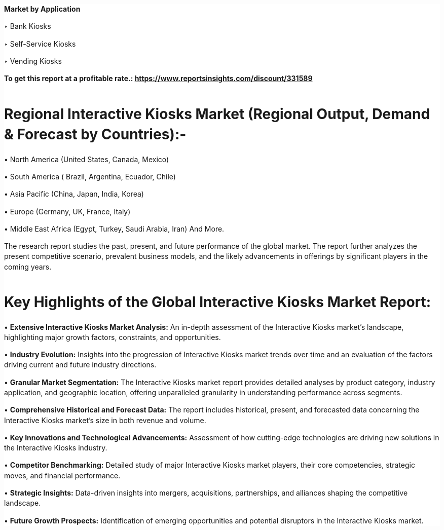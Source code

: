 <strong>Market by Application</Strong>

‣ Bank Kiosks

‣ Self-Service Kiosks

‣ Vending Kiosks

<strong>To get this report at a profitable rate.: <a href=https://www.reportsinsights.com/discount/331589>https://www.reportsinsights.com/discount/331589</a></strong></font>

# <strong>Regional Interactive Kiosks Market (Regional Output, Demand &amp; Forecast by Countries):-</strong>

• North America (United States, Canada, Mexico)

• South America ( Brazil, Argentina, Ecuador, Chile)

• Asia Pacific (China, Japan, India, Korea)

• Europe (Germany, UK, France, Italy)

• Middle East Africa (Egypt, Turkey, Saudi Arabia, Iran) And More.

The research report studies the past, present, and future performance of the global market. The report further analyzes the present competitive scenario, prevalent business models, and the likely advancements in offerings by significant players in the coming years.

# <strong>Key Highlights of the Global Interactive Kiosks Market Report:</strong>

• <strong>Extensive Interactive Kiosks Market Analysis:</strong> An in-depth assessment of the Interactive Kiosks market’s landscape, highlighting major growth factors, constraints, and opportunities.

• <strong>Industry Evolution:</strong> Insights into the progression of Interactive Kiosks market trends over time and an evaluation of the factors driving current and future industry directions.

• <strong>Granular Market Segmentation:</strong> The Interactive Kiosks market report provides detailed analyses by product category, industry application, and geographic location, offering unparalleled granularity in understanding performance across segments.

• <strong>Comprehensive Historical and Forecast Data:</strong> The report includes historical, present, and forecasted data concerning the Interactive Kiosks market’s size in both revenue and volume.

• <strong>Key Innovations and Technological Advancements:</strong> Assessment of how cutting-edge technologies are driving new solutions in the Interactive Kiosks industry.

• <strong>Competitor Benchmarking:</strong> Detailed study of major Interactive Kiosks market players, their core competencies, strategic moves, and financial performance.

• <strong>Strategic Insights:</strong> Data-driven insights into mergers, acquisitions, partnerships, and alliances shaping the competitive landscape.

• <strong>Future Growth Prospects:</strong> Identification of emerging opportunities and potential disruptors in the Interactive Kiosks market.
